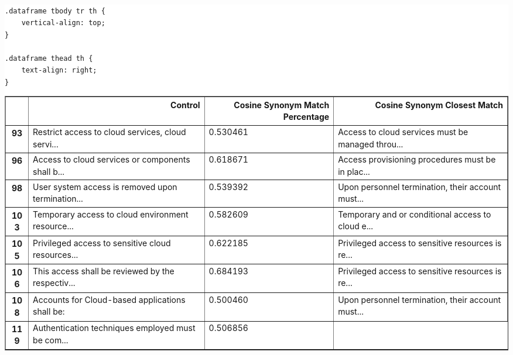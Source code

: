     .dataframe tbody tr th {
        vertical-align: top;
    }

    .dataframe thead th {
        text-align: right;
    }
</style>
<table border="1" class="dataframe">
  <thead>
    <tr style="text-align: right;">
      <th></th>
      <th>Control</th>
      <th>Cosine Synonym Match Percentage</th>
      <th>Cosine Synonym Closest Match</th>
    </tr>
  </thead>
  <tbody>
    <tr>
      <th>93</th>
      <td>Restrict access to cloud services, cloud servi...</td>
      <td>0.530461</td>
      <td>Access to cloud services must be managed throu...</td>
    </tr>
    <tr>
      <th>96</th>
      <td>Access to cloud services or components shall b...</td>
      <td>0.618671</td>
      <td>Access provisioning procedures must be in plac...</td>
    </tr>
    <tr>
      <th>98</th>
      <td>User system access is removed upon termination...</td>
      <td>0.539392</td>
      <td>Upon personnel termination, their account must...</td>
    </tr>
    <tr>
      <th>103</th>
      <td>Temporary access to cloud environment resource...</td>
      <td>0.582609</td>
      <td>Temporary and or conditional access to cloud e...</td>
    </tr>
    <tr>
      <th>105</th>
      <td>Privileged access to sensitive cloud resources...</td>
      <td>0.622185</td>
      <td>Privileged access to sensitive resources is re...</td>
    </tr>
    <tr>
      <th>106</th>
      <td>This access shall be reviewed by the respectiv...</td>
      <td>0.684193</td>
      <td>Privileged access to sensitive resources is re...</td>
    </tr>
    <tr>
      <th>108</th>
      <td>Accounts for Cloud-based applications shall be:</td>
      <td>0.500460</td>
      <td>Upon personnel termination, their account must...</td>
    </tr>
    <tr>
      <th>119</th>
      <td>Authentication techniques employed must be com...</td>
      <td>0.506856</td>